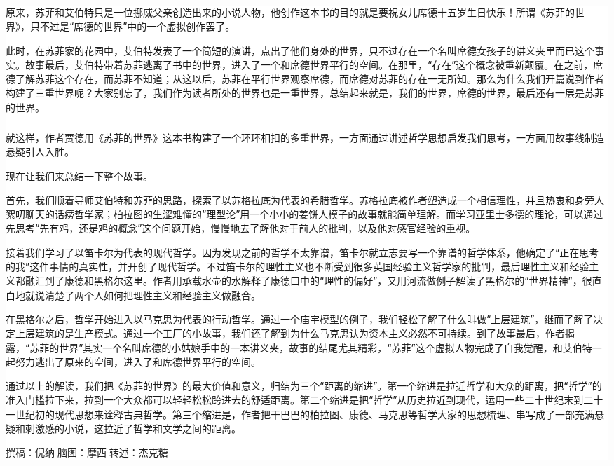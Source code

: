 原来，苏菲和艾伯特只是一位挪威父亲创造出来的小说人物，他创作这本书的目的就是要祝女儿席德十五岁生日快乐！所谓《苏菲的世界》，只不过是“席德的世界”中的一个虚拟创作罢了。

此时，在苏菲家的花园中，艾伯特发表了一个简短的演讲，点出了他们身处的世界，只不过存在一个名叫席德女孩子的讲义夹里而已这个事实。故事最后，艾伯特带着苏菲逃离了书中的世界，进入了一个和席德世界平行的空间。在那里，“存在”这个概念被重新颠覆。在之前，席德了解苏菲这个存在，而苏菲不知道；从这以后，苏菲在平行世界观察席德，而席德对苏菲的存在一无所知。那么为什么我们开篇说到作者构建了三重世界呢？大家别忘了，我们作为读者所处的世界也是一重世界，总结起来就是，我们的世界，席德的世界，最后还有一层是苏菲的世界。

###  



就这样，作者贾德用《苏菲的世界》这本书构建了一个环环相扣的多重世界，一方面通过讲述哲学思想启发我们思考，一方面用故事线制造悬疑引人入胜。

现在让我们来总结一下整个故事。

首先，我们顺着导师艾伯特和苏菲的思路，探索了以苏格拉底为代表的希腊哲学。苏格拉底被作者塑造成一个相信理性，并且热衷和身旁人絮叨聊天的话痨哲学家；柏拉图的生涩难懂的“理型论”用一个小小的姜饼人模子的故事就能简单理解。而学习亚里士多德的理论，可以通过先思考“先有鸡，还是鸡的概念”这个问题开始，慢慢地去了解他对于前人的批判，以及他对感官经验的重视。

接着我们学习了以笛卡尔为代表的现代哲学。因为发现之前的哲学不太靠谱，笛卡尔就立志要写一个靠谱的哲学体系，他确定了“正在思考的我”这件事情的真实性，并开创了现代哲学。不过笛卡尔的理性主义也不断受到很多英国经验主义哲学家的批判，最后理性主义和经验主义都融汇到了康德和黑格尔这里。作者用承载水壶的水解释了康德口中的“理性的偏好”，又用河流做例子解读了黑格尔的“世界精神”，很直白地就说清楚了两个人如何把理性主义和经验主义做融合。

在黑格尔之后，哲学开始进入以马克思为代表的行动哲学。通过一个庙宇模型的例子，我们轻松了解了什么叫做“上层建筑”，继而了解了决定上层建筑的是生产模式。通过一个工厂的小故事，我们还了解到为什么马克思认为资本主义必然不可持续。到了故事最后，作者揭露，“苏菲的世界”其实一个名叫席德的小姑娘手中的一本讲义夹，故事的结尾尤其精彩，“苏菲”这个虚拟人物完成了自我觉醒，和艾伯特一起努力逃出了原来的空间，进入了和席德世界平行的空间。

通过以上的解读，我们把《苏菲的世界》的最大价值和意义，归结为三个“距离的缩进”。第一个缩进是拉近哲学和大众的距离，把“哲学”的准入门槛拉下来，拉到一个大众都可以轻轻松松跨进去的舒适距离。第二个缩进是把“哲学”从历史拉近到现代，运用一些二十世纪末到二十一世纪初的现代思想来诠释古典哲学。第三个缩进是，作者把干巴巴的柏拉图、康德、马克思等哲学大家的思想梳理、串写成了一部充满悬疑和刺激感的小说，这拉近了哲学和文学之间的距离。

撰稿：倪纳
脑图：摩西
转述：杰克糖

